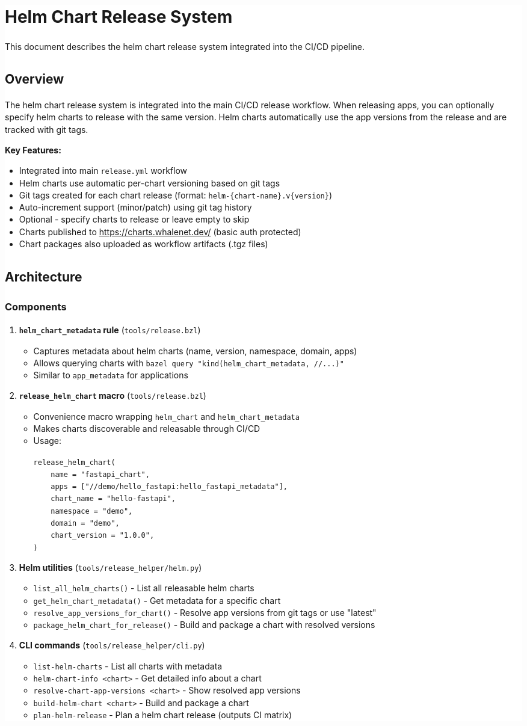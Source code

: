 # Helm Chart Release System

This document describes the helm chart release system integrated into the CI/CD pipeline.

## Overview

The helm chart release system is integrated into the main CI/CD release workflow. When releasing apps, you can optionally specify helm charts to release with the same version. Helm charts automatically use the app versions from the release and are tracked with git tags.

**Key Features:**
- Integrated into main `release.yml` workflow
- Helm charts use automatic per-chart versioning based on git tags
- Git tags created for each chart release (format: `helm-{chart-name}.v{version}`)
- Auto-increment support (minor/patch) using git tag history
- Optional - specify charts to release or leave empty to skip
- Charts published to https://charts.whalenet.dev/ (basic auth protected)
- Chart packages also uploaded as workflow artifacts (.tgz files)

## Architecture

### Components

1. **`helm_chart_metadata` rule** (`tools/release.bzl`)
   - Captures metadata about helm charts (name, version, namespace, domain, apps)
   - Allows querying charts with `bazel query "kind(helm_chart_metadata, //...)"`
   - Similar to `app_metadata` for applications

2. **`release_helm_chart` macro** (`tools/release.bzl`)
   - Convenience macro wrapping `helm_chart` and `helm_chart_metadata`
   - Makes charts discoverable and releasable through CI/CD
   - Usage:
     ```starlark
     release_helm_chart(
         name = "fastapi_chart",
         apps = ["//demo/hello_fastapi:hello_fastapi_metadata"],
         chart_name = "hello-fastapi",
         namespace = "demo",
         domain = "demo",
         chart_version = "1.0.0",
     )
     ```

3. **Helm utilities** (`tools/release_helper/helm.py`)
   - `list_all_helm_charts()` - List all releasable helm charts
   - `get_helm_chart_metadata()` - Get metadata for a specific chart
   - `resolve_app_versions_for_chart()` - Resolve app versions from git tags or use "latest"
   - `package_helm_chart_for_release()` - Build and package a chart with resolved versions

4. **CLI commands** (`tools/release_helper/cli.py`)
   - `list-helm-charts` - List all charts with metadata
   - `helm-chart-info <chart>` - Get detailed info about a chart
   - `resolve-chart-app-versions <chart>` - Show resolved app versions
   - `build-helm-chart <chart>` - Build and package a chart
   - `plan-helm-release` - Plan a helm chart release (outputs CI matrix)
